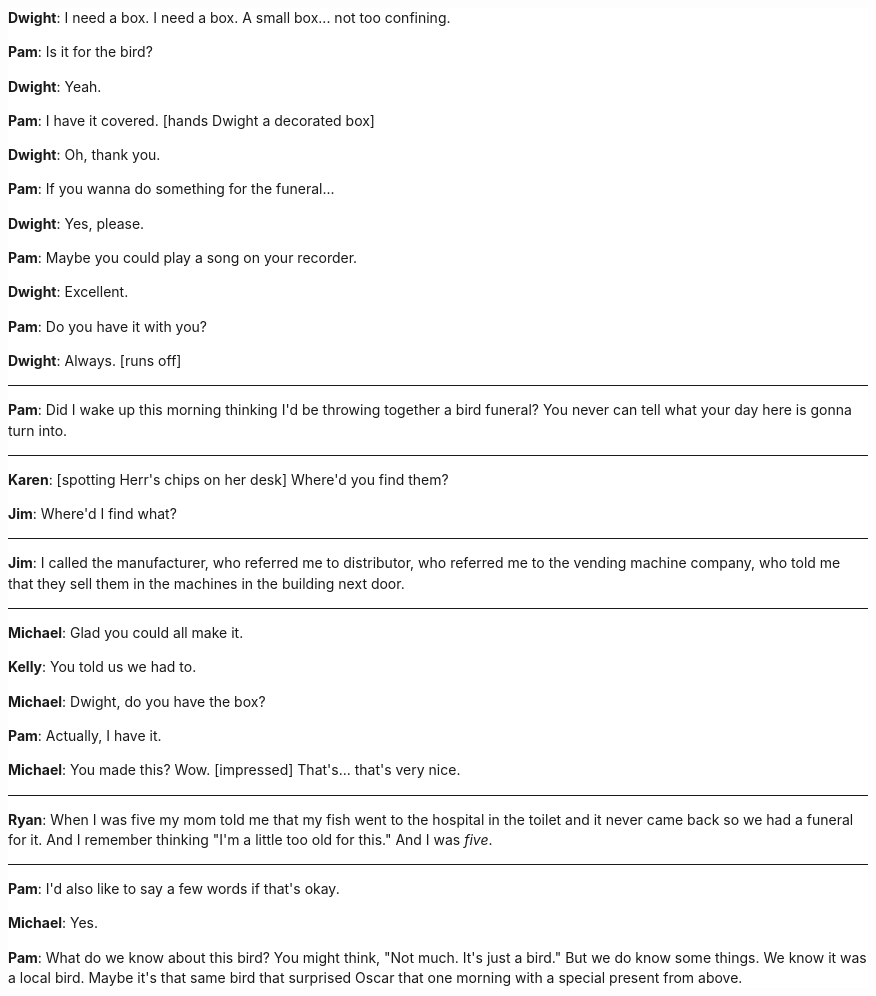 **Dwight**: I need a box. I need a box. A small box... not too confining.  
  
**Pam**: Is it for the bird?  
  
**Dwight**: Yeah.  
  
**Pam**: I have it covered. \[hands Dwight a decorated box\]  
  
**Dwight**: Oh, thank you.  
  
**Pam**: If you wanna do something for the funeral...  
  
**Dwight**: Yes, please.  
  
**Pam**: Maybe you could play a song on your recorder.  
  
**Dwight**: Excellent.  
  
**Pam**: Do you have it with you?  
  
**Dwight**: Always. \[runs off\]  

* * *

**Pam**: Did I wake up this morning thinking I'd be throwing together a bird funeral? You never can tell what your day here is gonna turn into.  

* * *

**Karen**: \[spotting Herr's chips on her desk\] Where'd you find them?  
  
**Jim**: Where'd I find what?  

* * *

**Jim**: I called the manufacturer, who referred me to distributor, who referred me to the vending machine company, who told me that they sell them in the machines in the building next door.  

* * *

**Michael**: Glad you could all make it.  
  
**Kelly**: You told us we had to.  
  
**Michael**: Dwight, do you have the box?  
  
**Pam**: Actually, I have it.  
  
**Michael**: You made this? Wow. \[impressed\] That's... that's very nice.  

* * *

**Ryan**: When I was five my mom told me that my fish went to the hospital in the toilet and it never came back so we had a funeral for it. And I remember thinking "I'm a little too old for this." And I was _five_.  

* * *

**Pam**: I'd also like to say a few words if that's okay.  
  
**Michael**: Yes.  
  
**Pam**: What do we know about this bird? You might think, "Not much. It's just a bird." But we do know some things. We know it was a local bird. Maybe it's that same bird that surprised Oscar that one morning with a special present from above.  
  